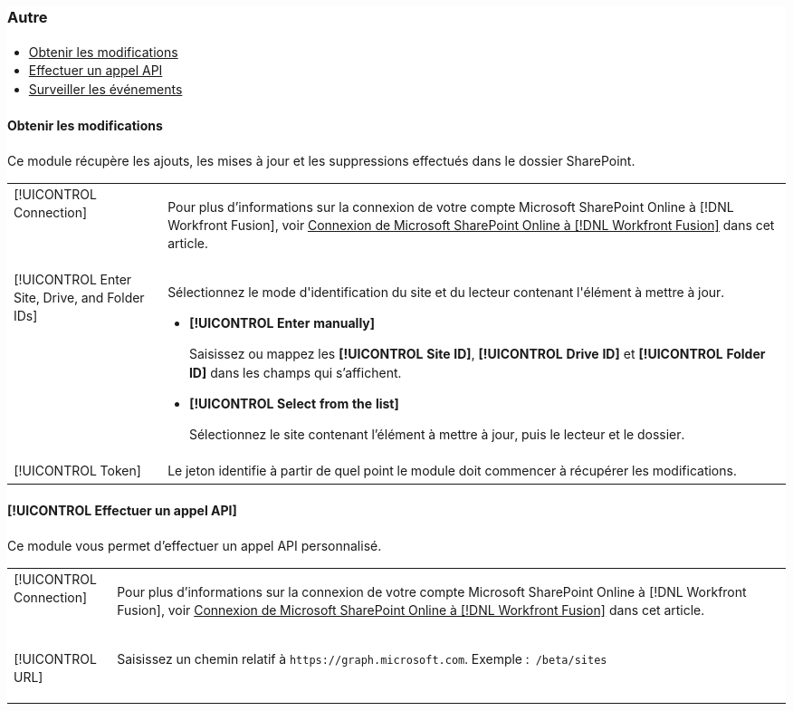   </tr> 
 </tbody> 
</table>

### Autre

* [Obtenir les modifications](#get-changes)
* [Effectuer un appel API](#make-an-api-call)
* [Surveiller les événements](#watch-events)

#### Obtenir les modifications

Ce module récupère les ajouts, les mises à jour et les suppressions effectués dans le dossier SharePoint.

<table style="table-layout:auto"> 
 <col> 
 <col> 
 <tbody> 
  <tr> 
   <td role="rowheader">[!UICONTROL Connection]</td> 
   <td> <p>Pour plus d’informations sur la connexion de votre compte Microsoft SharePoint Online à [!DNL Workfront Fusion], voir <a href="#connect-microsoft-sharepoint-online-to-workfront-fusion" class="MCXref xref" data-mc-variable-override="">Connexion de Microsoft SharePoint Online à [!DNL Workfront Fusion]</a> dans cet article.</p> </td> 
  </tr> 
  <tr> 
   <td role="rowheader">[!UICONTROL Enter Site, Drive, and Folder IDs]</td> 
   <td> <p>Sélectionnez le mode d'identification du site et du lecteur contenant l'élément à mettre à jour.</p> 
    <ul> 
     <li> <p><strong>[!UICONTROL Enter manually]</strong> </p> <p>Saisissez ou mappez les <strong>[!UICONTROL Site ID]</strong>, <strong>[!UICONTROL Drive ID]</strong> et <strong>[!UICONTROL Folder ID]</strong> dans les champs qui s’affichent.</p> </li> 
     <li> <p><strong>[!UICONTROL Select from the list]</strong> </p> <p>Sélectionnez le site contenant l’élément à mettre à jour, puis le lecteur et le dossier. </p> </li> 
    </ul> </td> 
  </tr> 
  <tr> 
   <td role="rowheader">[!UICONTROL Token]</td> 
   <td> Le jeton identifie à partir de quel point le module doit commencer à récupérer les modifications.  </td> 
  </tr> 
 </tbody> 
</table>

#### [!UICONTROL Effectuer un appel API]

Ce module vous permet d’effectuer un appel API personnalisé.

<table style="table-layout:auto"> 
 <col> 
 <col> 
 <tbody> 
  <tr> 
   <td role="rowheader">[!UICONTROL Connection]</td> 
   <td> <p>Pour plus d’informations sur la connexion de votre compte Microsoft SharePoint Online à [!DNL Workfront Fusion], voir <a href="#connect-microsoft-sharepoint-online-to-workfront-fusion" class="MCXref xref" data-mc-variable-override="">Connexion de Microsoft SharePoint Online à [!DNL Workfront Fusion]</a> dans cet article.</p> </td> 
  </tr> 
  <tr> 
   <td role="rowheader"> <p>[!UICONTROL URL]</p> </td> 
   <td> <p>Saisissez un chemin relatif à <code>https://graph.microsoft.com</code>. Exemple :<code> /beta/sites</code></p> </td> 
  </tr> 